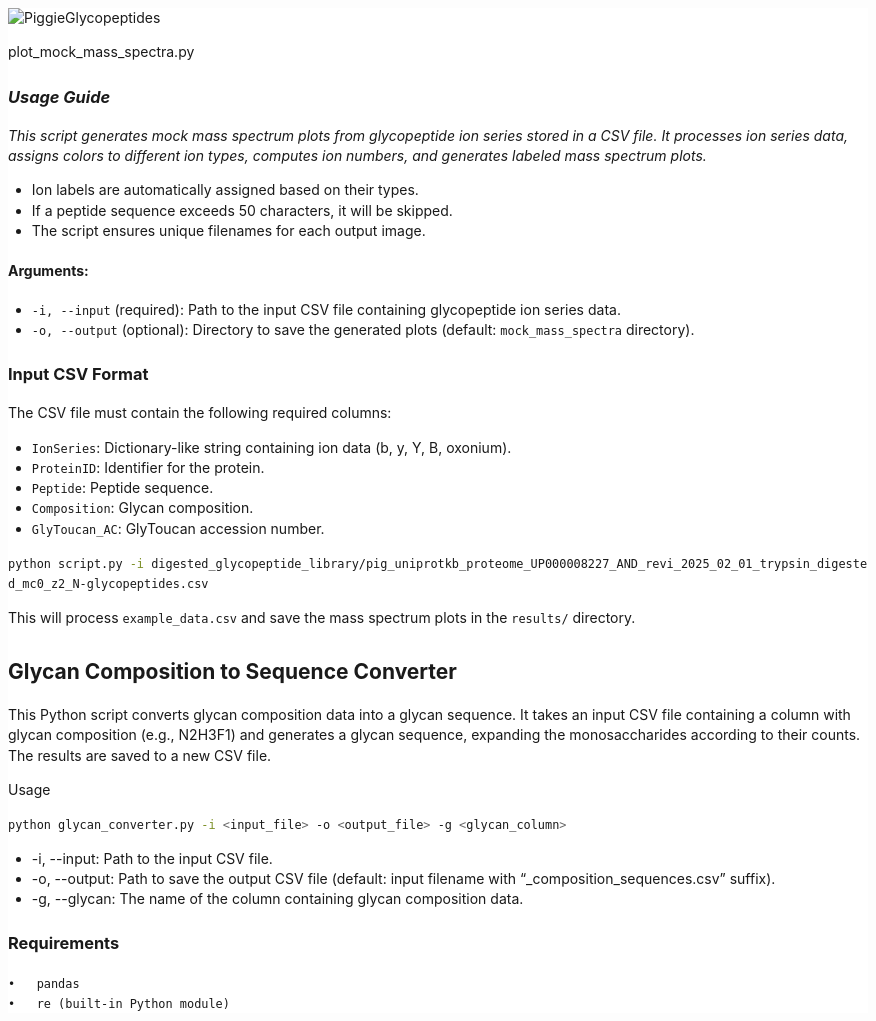 ![PiggieGlycopeptides](mock_mass_spectra/sp_P02763_A1AG1_HUMAN_103_ENGTISR_G62765YT_mock_mass_spectrum.png)

plot_mock_mass_spectra.py

### *Usage Guide*

*This script generates mock mass spectrum plots from glycopeptide ion series stored in a CSV file. It processes ion series data, assigns colors to different ion types, computes ion numbers, and generates labeled mass spectrum plots.*

- Ion labels are automatically assigned based on their types.
- If a peptide sequence exceeds 50 characters, it will be skipped.
- The script ensures unique filenames for each output image.

#### Arguments:

- `-i, --input` (required): Path to the input CSV file containing glycopeptide ion series data.
- `-o, --output` (optional): Directory to save the generated plots (default: `mock_mass_spectra` directory).

### Input CSV Format

The CSV file must contain the following required columns:

- `IonSeries`: Dictionary-like string containing ion data (b, y, Y, B, oxonium).
- `ProteinID`: Identifier for the protein.
- `Peptide`: Peptide sequence.
- `Composition`: Glycan composition.
- `GlyToucan_AC`: GlyToucan accession number.

```bash
python script.py -i digested_glycopeptide_library/pig_uniprotkb_proteome_UP000008227_AND_revi_2025_02_01_trypsin_digested_mc0_z2_N-glycopeptides.csv
```

This will process `example_data.csv` and save the mass spectrum plots in the `results/` directory.

## Glycan Composition to Sequence Converter

This Python script converts glycan composition data into a glycan sequence. It takes an input CSV file containing a column with glycan composition (e.g., N2H3F1) and generates a glycan sequence, expanding the monosaccharides according to their counts. The results are saved to a new CSV file.

Usage

```bash
python glycan_converter.py -i <input_file> -o <output_file> -g <glycan_column>
```
- -i, --input: Path to the input CSV file.
- -o, --output: Path to save the output CSV file (default: input filename with “_composition_sequences.csv” suffix).
- -g, --glycan: The name of the column containing glycan composition data.

### Requirements
	•	pandas
	•	re (built-in Python module)
